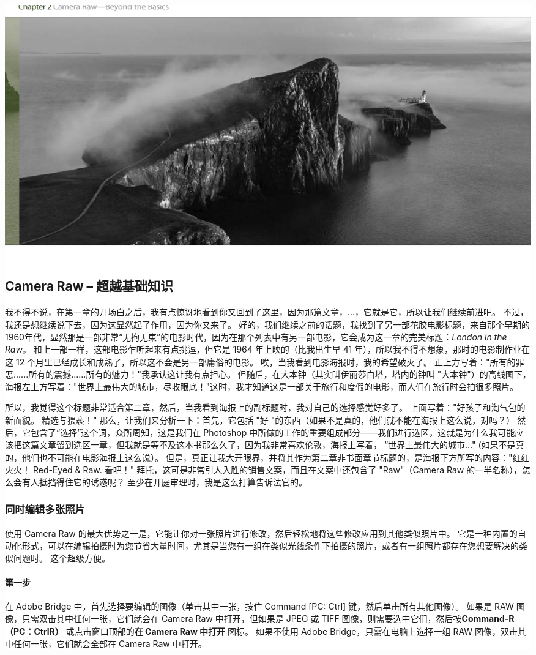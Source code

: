 ![49\_image\_0.png](./images/49_image_0.png)

## Camera Raw – 超越基础知识

我不得不说，在第一章的开场白之后，我有点惊讶地看到你又回到了这里，因为那篇文章，…，它就是它，所以让我们继续前进吧。 不过，我还是想继续说下去，因为这显然起了作用，因为你又来了。 好的，我们继续之前的话题，我找到了另一部花胶电影标题，来自那个早期的1960年代，显然那是一部非常“无拘无束”的电影时代，因为在那个列表中有另一部电影，它会成为这一章的完美标题：_London in the Raw_。 和上一部一样，这部电影乍听起来有点挑逗，但它是 1964 年上映的（比我出生早 41 年），所以我不得不想象，那时的电影制作业在这 12 个月里已经成长和成熟了，所以这不会是另一部庸俗的电影。 唉，当我看到电影海报时，我的希望破灭了。 正上方写着："所有的罪恶......所有的震撼......所有的魅力！"我承认这让我有点担心。 但随后，在大本钟（其实叫伊丽莎白塔，塔内的钟叫 "大本钟"）的高线图下，海报左上方写着："世界上最伟大的城市，尽收眼底！"这时，我才知道这是一部关于旅行和度假的电影，而人们在旅行时会拍很多照片。

所以，我觉得这个标题非常适合第二章，然后，当我看到海报上的副标题时，我对自己的选择感觉好多了。 上面写着："好孩子和淘气包的新面貌。 精选与猥亵！" 那么，让我们来分析一下：首先，它包括 "好 "的东西（如果不是真的，他们就不能在海报上这么说，对吗？） 然后，它包含了“选择”这个词，众所周知，这是我们在 Photoshop 中所做的工作的重要组成部分——我们进行选区，这就是为什么我可能应该把这篇文章留到选区一章，但我就是等不及这本书那么久了，因为我非常喜欢伦敦，海报上写着， “世界上最伟大的城市…" (如果不是真的，他们也不可能在电影海报上这么说）。 但是，真正让我大开眼界，并将其作为第二章非书面章节标题的，是海报下方所写的内容："红红火火！ Red-Eyed & Raw. 看吧！" 拜托，这可是非常引人入胜的销售文案，而且在文案中还包含了 "Raw"（Camera Raw 的一半名称），怎么会有人抵挡得住它的诱惑呢？ 至少在开庭审理时，我是这么打算告诉法官的。

### 同时编辑多张照片

使用 Camera Raw 的最大优势之一是，它能让你对一张照片进行修改，然后轻松地将这些修改应用到其他类似照片中。 它是一种内置的自动化形式，可以在编辑拍摄时为您节省大量时间，尤其是当您有一组在类似光线条件下拍摄的照片，或者有一组照片都存在您想要解决的类似问题时。 这个超级方便。

#### 第一步

在 Adobe Bridge 中，首先选择要编辑的图像（单击其中一张，按住 Command [PC:
Ctrl] 键，然后单击所有其他图像）。 如果是 RAW 图像，只需双击其中任何一张，它们就会在 Camera Raw 中打开，但如果是 JPEG 或 TIFF
图像，则需要选中它们，然后按**Command-R（PC：CtrlR）** 或点击窗口顶部的**在 Camera Raw 中打开**
图标。 如果不使用 Adobe Bridge，只需在电脑上选择一组 RAW 图像，双击其中任何一张，它们就会全部在 Camera Raw 中打开。
